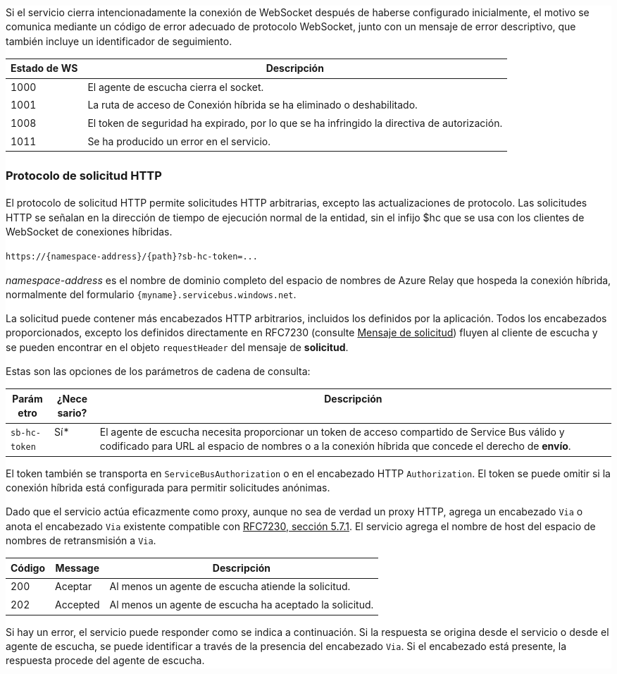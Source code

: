 Si el servicio cierra intencionadamente la conexión de WebSocket después de haberse configurado inicialmente, el motivo se comunica mediante un código de error adecuado de protocolo WebSocket, junto con un mensaje de error descriptivo, que también incluye un identificador de seguimiento.

| Estado de WS | Descripción
| --------- | ------------------------------------------------------------------------------- 
| 1000      | El agente de escucha cierra el socket.
| 1001      | La ruta de acceso de Conexión híbrida se ha eliminado o deshabilitado.
| 1008      | El token de seguridad ha expirado, por lo que se ha infringido la directiva de autorización.
| 1011      | Se ha producido un error en el servicio.

### <a name="http-request-protocol"></a>Protocolo de solicitud HTTP

El protocolo de solicitud HTTP permite solicitudes HTTP arbitrarias, excepto las actualizaciones de protocolo.
Las solicitudes HTTP se señalan en la dirección de tiempo de ejecución normal de la entidad, sin el infijo $hc que se usa con los clientes de WebSocket de conexiones híbridas.

```
https://{namespace-address}/{path}?sb-hc-token=...
```

_namespace-address_ es el nombre de dominio completo del espacio de nombres de Azure Relay que hospeda la conexión híbrida, normalmente del formulario `{myname}.servicebus.windows.net`.

La solicitud puede contener más encabezados HTTP arbitrarios, incluidos los definidos por la aplicación. Todos los encabezados proporcionados, excepto los definidos directamente en RFC7230 (consulte [Mensaje de solicitud](#request-message)) fluyen al cliente de escucha y se pueden encontrar en el objeto `requestHeader` del mensaje de **solicitud**.

Estas son las opciones de los parámetros de cadena de consulta:

| Parámetro          | ¿Necesario? | Descripción
| -------------- | --------- | ---------------- |
| `sb-hc-token`  | Sí\*     | El agente de escucha necesita proporcionar un token de acceso compartido de Service Bus válido y codificado para URL al espacio de nombres o a la conexión híbrida que concede el derecho de **envío**.

El token también se transporta en `ServiceBusAuthorization` o en el encabezado HTTP `Authorization`. El token se puede omitir si la conexión híbrida está configurada para permitir solicitudes anónimas.

Dado que el servicio actúa eficazmente como proxy, aunque no sea de verdad un proxy HTTP, agrega un encabezado `Via` o anota el encabezado `Via` existente compatible con [RFC7230, sección 5.7.1](https://tools.ietf.org/html/rfc7230#section-5.7.1).
El servicio agrega el nombre de host del espacio de nombres de retransmisión a `Via`.

| Código | Message  | Descripción                    |
| ---- | -------- | ------------------------------ |
| 200  | Aceptar       | Al menos un agente de escucha atiende la solicitud.  |
| 202  | Accepted | Al menos un agente de escucha ha aceptado la solicitud. |

Si hay un error, el servicio puede responder como se indica a continuación. Si la respuesta se origina desde el servicio o desde el agente de escucha, se puede identificar a través de la presencia del encabezado `Via`. Si el encabezado está presente, la respuesta procede del agente de escucha.

